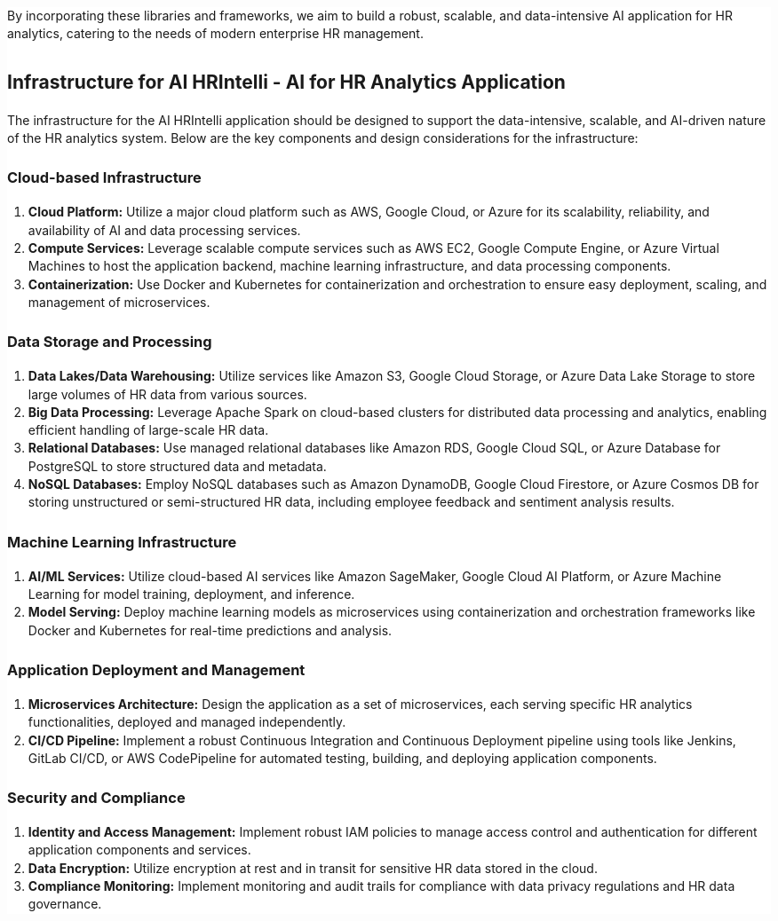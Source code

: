 By incorporating these libraries and frameworks, we aim to build a robust, scalable, and data-intensive AI application for HR analytics, catering to the needs of modern enterprise HR management.

## Infrastructure for AI HRIntelli - AI for HR Analytics Application

The infrastructure for the AI HRIntelli application should be designed to support the data-intensive, scalable, and AI-driven nature of the HR analytics system. Below are the key components and design considerations for the infrastructure:

### Cloud-based Infrastructure

1. **Cloud Platform:** Utilize a major cloud platform such as AWS, Google Cloud, or Azure for its scalability, reliability, and availability of AI and data processing services.
2. **Compute Services:** Leverage scalable compute services such as AWS EC2, Google Compute Engine, or Azure Virtual Machines to host the application backend, machine learning infrastructure, and data processing components.
3. **Containerization:** Use Docker and Kubernetes for containerization and orchestration to ensure easy deployment, scaling, and management of microservices.

### Data Storage and Processing

1. **Data Lakes/Data Warehousing:** Utilize services like Amazon S3, Google Cloud Storage, or Azure Data Lake Storage to store large volumes of HR data from various sources.
2. **Big Data Processing:** Leverage Apache Spark on cloud-based clusters for distributed data processing and analytics, enabling efficient handling of large-scale HR data.
3. **Relational Databases:** Use managed relational databases like Amazon RDS, Google Cloud SQL, or Azure Database for PostgreSQL to store structured data and metadata.
4. **NoSQL Databases:** Employ NoSQL databases such as Amazon DynamoDB, Google Cloud Firestore, or Azure Cosmos DB for storing unstructured or semi-structured HR data, including employee feedback and sentiment analysis results.

### Machine Learning Infrastructure

1. **AI/ML Services:** Utilize cloud-based AI services like Amazon SageMaker, Google Cloud AI Platform, or Azure Machine Learning for model training, deployment, and inference.
2. **Model Serving:** Deploy machine learning models as microservices using containerization and orchestration frameworks like Docker and Kubernetes for real-time predictions and analysis.

### Application Deployment and Management

1. **Microservices Architecture:** Design the application as a set of microservices, each serving specific HR analytics functionalities, deployed and managed independently.
2. **CI/CD Pipeline:** Implement a robust Continuous Integration and Continuous Deployment pipeline using tools like Jenkins, GitLab CI/CD, or AWS CodePipeline for automated testing, building, and deploying application components.

### Security and Compliance

1. **Identity and Access Management:** Implement robust IAM policies to manage access control and authentication for different application components and services.
2. **Data Encryption:** Utilize encryption at rest and in transit for sensitive HR data stored in the cloud.
3. **Compliance Monitoring:** Implement monitoring and audit trails for compliance with data privacy regulations and HR data governance.
